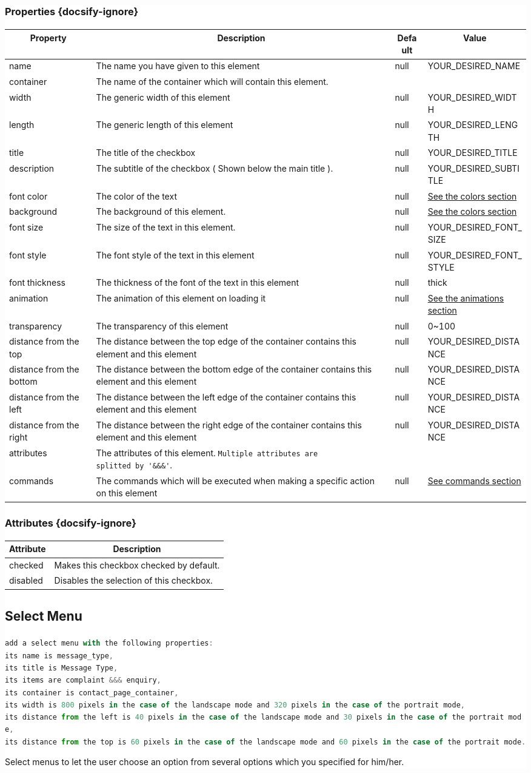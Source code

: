 ### Properties {docsify-ignore}

Property | Description | Default | Value
-------- | ----------- | ------- | -----
name | The name you have given to this element | null | YOUR_DESIRED_NAME
container | The name of the container which will contain this element.
width | The generic width of this element | null | YOUR_DESIRED_WIDTH
length | The generic length of this element | null | YOUR_DESIRED_LENGTH
title | The title of the checkbox | null | YOUR_DESIRED_TITLE
description | The subtitle of the checkbox ( Shown below the main title ). | null | YOUR_DESIRED_SUBTITLE
font color | The color of the text | null | <a href="#colors">See the colors section</a>
background | The background of this element. | null | <a href="#colors">See the colors section</a>
font size | The size of the text in this element. | null | YOUR_DESIRED_FONT_SIZE
font style | The font style of the text in this element | null | YOUR_DESIRED_FONT_STYLE
font thickness | The thickness of the font of the text in this element | null | thick
animation | The animation of this element on loading it | null | <a href="#animations">See the animations section</a>
transparency | The transparency of this element | null | 0~100
distance from the top | The distance between the top edge of the container contains this element and this element | null | YOUR_DESIRED_DISTANCE
distance from the bottom | The distance between the bottom edge of the container contains this element and this element | null | YOUR_DESIRED_DISTANCE
distance from the left | The distance between the left edge of the container contains this element and this element | null | YOUR_DESIRED_DISTANCE
distance from the right | The distance between the right edge of the container contains this element and this element | null | YOUR_DESIRED_DISTANCE
attributes | The attributes of this element. <code>Multiple attributes are splitted by '&&&'</code>.
commands | The commands which will be executed when making a specific action on this element | null | <a href="#commands">See commands section</a>

### Attributes {docsify-ignore}

Attribute | Description
--------- | -----------
checked | Makes this checkbox checked by default.
disabled | Disables the selection of this checkbox.

## Select Menu
```javascript
add a select menu with the following properties:
its name is message_type,
its title is Message Type,
its items are complaint &&& enquiry,
its container is contact_page_container,
its width is 800 pixels in the case of the landscape mode and 320 pixels in the case of the portrait mode,
its distance from the left is 40 pixels in the case of the landscape mode and 30 pixels in the case of the portrait mode,
its distance from the top is 60 pixels in the case of the landscape mode and 60 pixels in the case of the portrait mode.
```
Select menus to let the user choose an option from several options which you specified for him/her.
